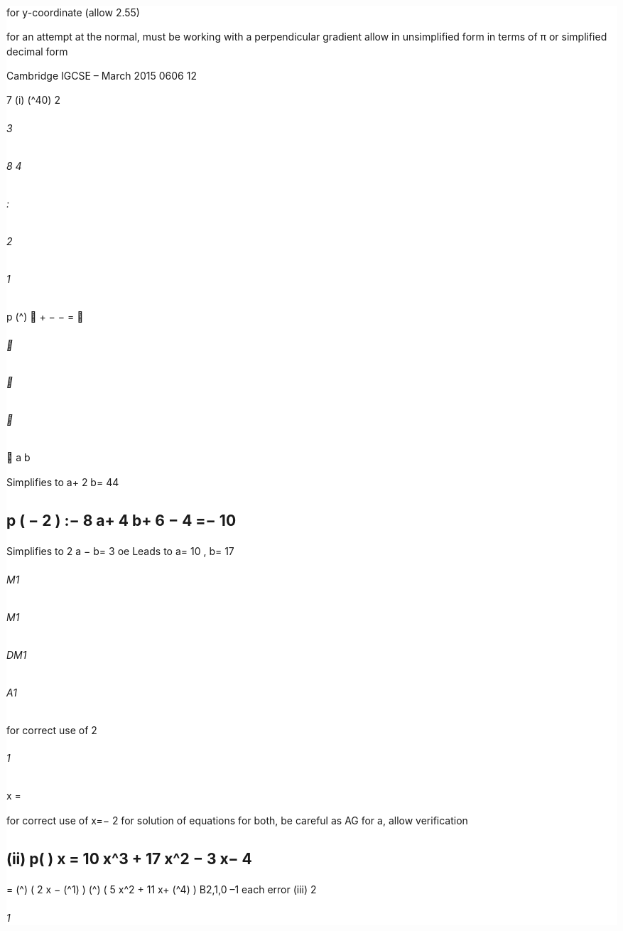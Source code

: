  for y-coordinate (allow 2.55) 

 for an attempt at the normal, must be working with a perpendicular gradient allow in unsimplified form in terms of π or simplified decimal form 


 Cambridge IGCSE – March 2015 0606 12 

7 (i) (^40) 2 

###### 3 

###### 8 4 

###### : 

###### 2 

###### 1 

p (^)  + − − =  

######  

######  

######  

  a b 

 Simplifies to a+ 2 b= 44 

## p ( − 2 ) :− 8 a+ 4 b+ 6 − 4 =− 10 

 Simplifies to 2 a − b= 3 oe Leads to a= 10 , b= 17 

###### M1 

###### M1 

###### DM1 

###### A1 

 for correct use of 2 

###### 1 

 x = 

 for correct use of x=− 2 for solution of equations for both, be careful as AG for a, allow verification 

## (ii) p( ) x = 10 x^3 + 17 x^2 − 3 x− 4 

= (^) ( 2 x − (^1) ) (^) ( 5 x^2 + 11 x+ (^4) ) B2,1,0 –1 each error (iii) 2 

###### 1 
